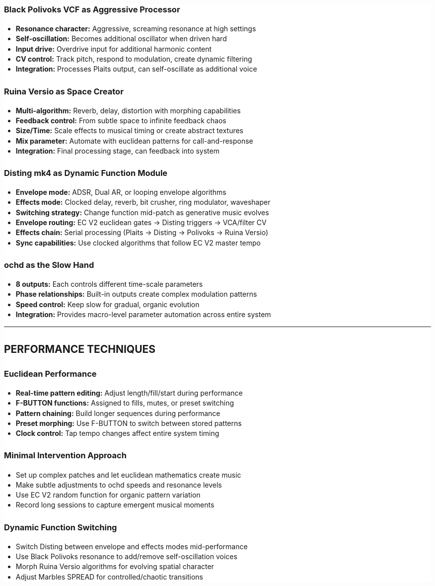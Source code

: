 ### **Black Polivoks VCF as Aggressive Processor**
- **Resonance character:** Aggressive, screaming resonance at high settings
- **Self-oscillation:** Becomes additional oscillator when driven hard
- **Input drive:** Overdrive input for additional harmonic content
- **CV control:** Track pitch, respond to modulation, create dynamic filtering
- **Integration:** Processes Plaits output, can self-oscillate as additional voice

### **Ruina Versio as Space Creator**
- **Multi-algorithm:** Reverb, delay, distortion with morphing capabilities
- **Feedback control:** From subtle space to infinite feedback chaos
- **Size/Time:** Scale effects to musical timing or create abstract textures
- **Mix parameter:** Automate with euclidean patterns for call-and-response
- **Integration:** Final processing stage, can feedback into system

### **Disting mk4 as Dynamic Function Module**
- **Envelope mode:** ADSR, Dual AR, or looping envelope algorithms
- **Effects mode:** Clocked delay, reverb, bit crusher, ring modulator, waveshaper
- **Switching strategy:** Change function mid-patch as generative music evolves
- **Envelope routing:** EC V2 euclidean gates → Disting triggers → VCA/filter CV
- **Effects chain:** Serial processing (Plaits → Disting → Polivoks → Ruina Versio)
- **Sync capabilities:** Use clocked algorithms that follow EC V2 master tempo

### **ochd as the Slow Hand**
- **8 outputs:** Each controls different time-scale parameters
- **Phase relationships:** Built-in outputs create complex modulation patterns
- **Speed control:** Keep slow for gradual, organic evolution
- **Integration:** Provides macro-level parameter automation across entire system

---

## PERFORMANCE TECHNIQUES

### **Euclidean Performance**
- **Real-time pattern editing:** Adjust length/fill/start during performance
- **F-BUTTON functions:** Assigned to fills, mutes, or preset switching
- **Pattern chaining:** Build longer sequences during performance
- **Preset morphing:** Use F-BUTTON to switch between stored patterns
- **Clock control:** Tap tempo changes affect entire system timing

### **Minimal Intervention Approach**
- Set up complex patches and let euclidean mathematics create music
- Make subtle adjustments to ochd speeds and resonance levels
- Use EC V2 random function for organic pattern variation
- Record long sessions to capture emergent musical moments

### **Dynamic Function Switching**
- Switch Disting between envelope and effects modes mid-performance
- Use Black Polivoks resonance to add/remove self-oscillation voices
- Morph Ruina Versio algorithms for evolving spatial character
- Adjust Marbles SPREAD for controlled/chaotic transitions
